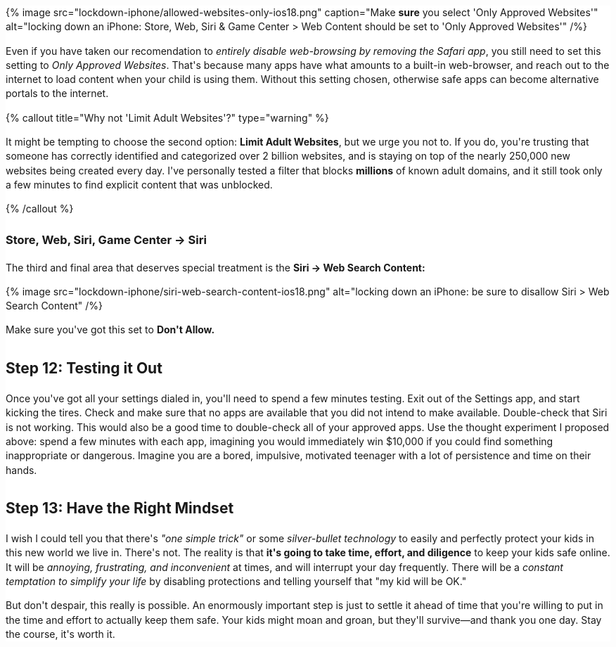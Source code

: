 {% image src="lockdown-iphone/allowed-websites-only-ios18.png" caption="Make <b>sure</b> you select 'Only Approved Websites'" alt="locking down an iPhone: Store, Web, Siri & Game Center > Web Content should be set to 'Only Approved Websites'" /%}

Even if you have taken our recomendation to _entirely disable web-browsing by removing the
Safari app_, you still need to set this setting to _Only Approved Websites_. That's
because many apps have what amounts to a built-in web-browser, and reach out to the
internet to load content when your child is using them. Without this setting chosen,
otherwise safe apps can become alternative portals to the internet.

{% callout title="Why not 'Limit Adult Websites'?" type="warning" %}

It might be tempting to choose the second option: **Limit Adult Websites**, but we urge
you not to. If you do, you're trusting that someone has correctly identified and
categorized over 2 billion websites, and is staying on top of the nearly 250,000 new
websites being created every day. I've personally tested a filter that blocks **millions**
of known adult domains, and it still took only a few minutes to find explicit content that
was unblocked.

{% /callout %}

### Store, Web, Siri, Game Center &rarr; Siri

The third and final area that deserves special treatment is the **Siri &rarr; Web Search
Content:**

{% image src="lockdown-iphone/siri-web-search-content-ios18.png" alt="locking down an iPhone: be sure to disallow Siri > Web Search Content" /%}

Make sure you've got this set to **Don't Allow.**

## Step 12: Testing it Out

Once you've got all your settings dialed in, you'll need to spend a few minutes testing.
Exit out of the Settings app, and start kicking the tires. Check and make sure that no
apps are available that you did not intend to make available. Double-check that Siri is
not working. This would also be a good time to double-check all of your approved apps. Use
the thought experiment I proposed above: spend a few minutes with each app, imagining you
would immediately win $10,000 if you could find something inappropriate or dangerous.
Imagine you are a bored, impulsive, motivated teenager with a lot of persistence and time
on their hands.

## Step 13: Have the Right Mindset

I wish I could tell you that there's _"one simple trick"_ or some _silver-bullet
technology_ to easily and perfectly protect your kids in this new world we live in.
There's not. The reality is that **it's going to take time, effort, and diligence** to
keep your kids safe online. It will be _annoying, frustrating, and inconvenient_ at times,
and will interrupt your day frequently. There will be a _constant temptation to simplify
your life_ by disabling protections and telling yourself that "my kid will be OK."

But don't despair, this really is possible. An enormously important step is just to settle
it ahead of time that you're willing to put in the time and effort to actually keep them
safe. Your kids might moan and groan, but they'll survive&mdash;and thank you one day.
Stay the course, it's worth it.
